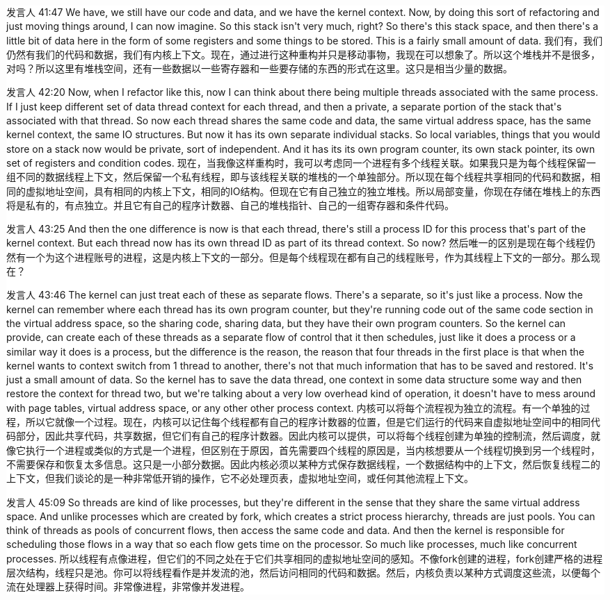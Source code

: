
发言人   41:47
We have, we still have our code and data, and we have the kernel context. Now, by doing this sort of refactoring and just moving things around, I can now imagine. So this stack isn't very much, right? So there's this stack space, and then there's a little bit of data here in the form of some registers and some things to be stored. This is a fairly small amount of data. 
我们有，我们仍然有我们的代码和数据，我们有内核上下文。现在，通过进行这种重构并只是移动事物，我现在可以想象了。所以这个堆栈并不是很多，对吗？所以这里有堆栈空间，还有一些数据以一些寄存器和一些要存储的东西的形式在这里。这只是相当少量的数据。

发言人   42:20
Now, when I refactor like this, now I can think about there being multiple threads associated with the same process. If I just keep different set of data thread context for each thread, and then a private, a separate portion of the stack that's associated with that thread. So now each thread shares the same code and data, the same virtual address space, has the same kernel context, the same IO structures. But now it has its own separate individual stacks. So local variables, things that you would store on a stack now would be private, sort of independent. And it has its its own program counter, its own stack pointer, its own set of registers and condition codes. 
现在，当我像这样重构时，我可以考虑同一个进程有多个线程关联。如果我只是为每个线程保留一组不同的数据线程上下文，然后保留一个私有线程，即与该线程关联的堆栈的一个单独部分。所以现在每个线程共享相同的代码和数据，相同的虚拟地址空间，具有相同的内核上下文，相同的IO结构。但现在它有自己独立的独立堆栈。所以局部变量，你现在存储在堆栈上的东西将是私有的，有点独立。并且它有自己的程序计数器、自己的堆栈指针、自己的一组寄存器和条件代码。


发言人   43:25
And then the one difference is now is that each thread, there's still a process ID for this process that's part of the kernel context. But each thread now has its own thread ID as part of its thread context. So now? 
然后唯一的区别是现在每个线程仍然有一个为这个进程账号的进程，这是内核上下文的一部分。但是每个线程现在都有自己的线程账号，作为其线程上下文的一部分。那么现在？



发言人   43:46
The kernel can just treat each of these as separate flows. There's a separate, so it's just like a process. Now the kernel can remember where each thread has its own program counter, but they're running code out of the same code section in the virtual address space, so the sharing code, sharing data, but they have their own program counters. So the kernel can provide, can create each of these threads as a separate flow of control that it then schedules, just like it does a process or a similar way it does is a process, but the difference is the reason, the reason that four threads in the first place is that when the kernel wants to context switch from 1 thread to another, there's not that much information that has to be saved and restored. It's just a small amount of data. So the kernel has to save the data thread, one context in some data structure some way and then restore the context for thread two, but we're talking about a very low overhead kind of operation, it doesn't have to mess around with page tables, virtual address space, or any other other process context. 
内核可以将每个流程视为独立的流程。有一个单独的过程，所以它就像一个过程。现在，内核可以记住每个线程都有自己的程序计数器的位置，但是它们运行的代码来自虚拟地址空间中的相同代码部分，因此共享代码，共享数据，但它们有自己的程序计数器。因此内核可以提供，可以将每个线程创建为单独的控制流，然后调度，就像它执行一个进程或类似的方式是一个进程，但区别在于原因，首先需要四个线程的原因是，当内核想要从一个线程切换到另一个线程时，不需要保存和恢复太多信息。这只是一小部分数据。因此内核必须以某种方式保存数据线程，一个数据结构中的上下文，然后恢复线程二的上下文，但我们谈论的是一种非常低开销的操作，它不必处理页表，虚拟地址空间，或任何其他流程上下文。



发言人   45:09
So threads are kind of like processes, but they're different in the sense that they share the same virtual address space. And unlike processes which are created by fork, which creates a strict process hierarchy, threads are just pools. You can think of threads as pools of concurrent flows, then access the same code and data. And then the kernel is responsible for scheduling those flows in a way that so each flow gets time on the processor. So much like processes, much like concurrent processes. 
所以线程有点像进程，但它们的不同之处在于它们共享相同的虚拟地址空间的感知。不像fork创建的进程，fork创建严格的进程层次结构，线程只是池。你可以将线程看作是并发流的池，然后访问相同的代码和数据。然后，内核负责以某种方式调度这些流，以便每个流在处理器上获得时间。非常像进程，非常像并发进程。
